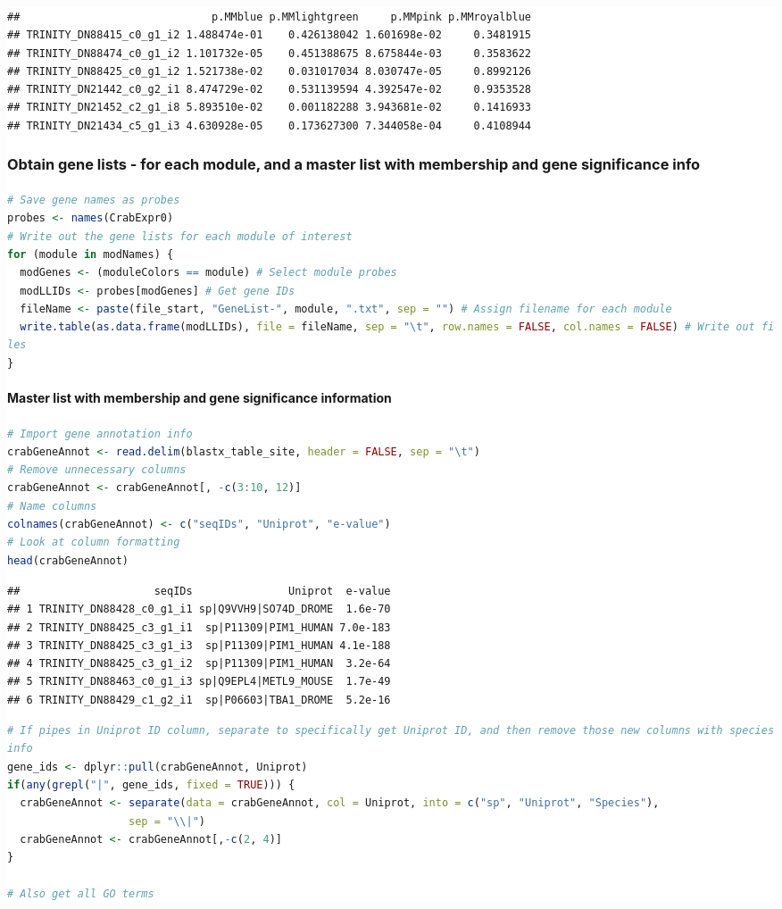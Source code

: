 ```
##                              p.MMblue p.MMlightgreen     p.MMpink p.MMroyalblue
## TRINITY_DN88415_c0_g1_i2 1.488474e-01    0.426138042 1.601698e-02     0.3481915
## TRINITY_DN88474_c0_g1_i2 1.101732e-05    0.451388675 8.675844e-03     0.3583622
## TRINITY_DN88425_c0_g1_i2 1.521738e-02    0.031017034 8.030747e-05     0.8992126
## TRINITY_DN21442_c0_g2_i1 8.474729e-02    0.531139594 4.392547e-02     0.9353528
## TRINITY_DN21452_c2_g1_i8 5.893510e-02    0.001182288 3.943681e-02     0.1416933
## TRINITY_DN21434_c5_g1_i3 4.630928e-05    0.173627300 7.344058e-04     0.4108944
```

### Obtain gene lists - for each module, and a master list with membership and gene significance info


```r
# Save gene names as probes
probes <- names(CrabExpr0)
# Write out the gene lists for each module of interest
for (module in modNames) {
  modGenes <- (moduleColors == module) # Select module probes
  modLLIDs <- probes[modGenes] # Get gene IDs
  fileName <- paste(file_start, "GeneList-", module, ".txt", sep = "") # Assign filename for each module
  write.table(as.data.frame(modLLIDs), file = fileName, sep = "\t", row.names = FALSE, col.names = FALSE) # Write out files
}
```

#### Master list with membership and gene significance information


```r
# Import gene annotation info
crabGeneAnnot <- read.delim(blastx_table_site, header = FALSE, sep = "\t")
# Remove unnecessary columns
crabGeneAnnot <- crabGeneAnnot[, -c(3:10, 12)]
# Name columns
colnames(crabGeneAnnot) <- c("seqIDs", "Uniprot", "e-value")
# Look at column formatting
head(crabGeneAnnot)
```

```
##                     seqIDs               Uniprot  e-value
## 1 TRINITY_DN88428_c0_g1_i1 sp|Q9VVH9|SO74D_DROME  1.6e-70
## 2 TRINITY_DN88425_c3_g1_i1  sp|P11309|PIM1_HUMAN 7.0e-183
## 3 TRINITY_DN88425_c3_g1_i3  sp|P11309|PIM1_HUMAN 4.1e-188
## 4 TRINITY_DN88425_c3_g1_i2  sp|P11309|PIM1_HUMAN  3.2e-64
## 5 TRINITY_DN88463_c0_g1_i3 sp|Q9EPL4|METL9_MOUSE  1.7e-49
## 6 TRINITY_DN88429_c1_g2_i1  sp|P06603|TBA1_DROME  5.2e-16
```

```r
# If pipes in Uniprot ID column, separate to specifically get Uniprot ID, and then remove those new columns with species info
gene_ids <- dplyr::pull(crabGeneAnnot, Uniprot)
if(any(grepl("|", gene_ids, fixed = TRUE))) {
  crabGeneAnnot <- separate(data = crabGeneAnnot, col = Uniprot, into = c("sp", "Uniprot", "Species"),
                   sep = "\\|")
  crabGeneAnnot <- crabGeneAnnot[,-c(2, 4)]
}

# Also get all GO terms
```
